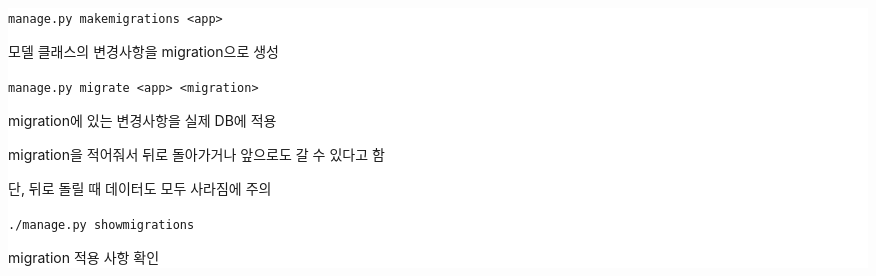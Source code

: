 `manage.py makemigrations <app>`

모델 클래스의 변경사항을 migration으로 생성



`manage.py migrate <app> <migration>`

migration에 있는 변경사항을 실제 DB에 적용

migration을 적어줘서 뒤로 돌아가거나 앞으로도 갈 수 있다고 함

단, 뒤로 돌릴 때 데이터도 모두 사라짐에 주의 



`./manage.py showmigrations`

migration 적용 사항 확인